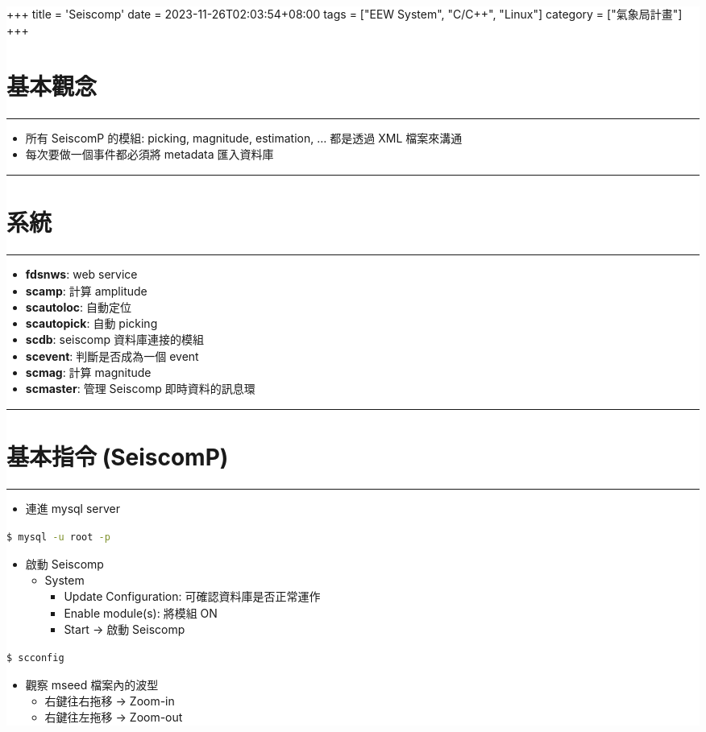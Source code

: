 +++
title = 'Seiscomp'
date = 2023-11-26T02:03:54+08:00
tags = ["EEW System", "C/C++", "Linux"]
category = ["氣象局計畫"]
+++

# 基本觀念

---

- 所有 SeiscomP 的模組: picking, magnitude, estimation, … 都是透過 XML 檔案來溝通
- 每次要做一個事件都必須將 metadata 匯入資料庫

---

# 系統

---

- **fdsnws**: web service
- **scamp**: 計算 amplitude
- **scautoloc**: 自動定位
- **scautopick**: 自動 picking
- **scdb**: seiscomp 資料庫連接的模組
- **scevent**: 判斷是否成為一個 event
- **scmag**: 計算 magnitude
- **scmaster**: 管理 Seiscomp 即時資料的訊息環

---

# 基本指令 (SeiscomP)

---

- 連進 mysql server

```bash
$ mysql -u root -p
```

- 啟動 Seiscomp
    - System
        - Update Configuration: 可確認資料庫是否正常運作
        - Enable module(s): 將模組 ON
        - Start → 啟動 Seiscomp

```bash
$ scconfig
```

- 觀察 mseed 檔案內的波型
    - 右鍵往右拖移 → Zoom-in
    - 右鍵往左拖移 → Zoom-out
